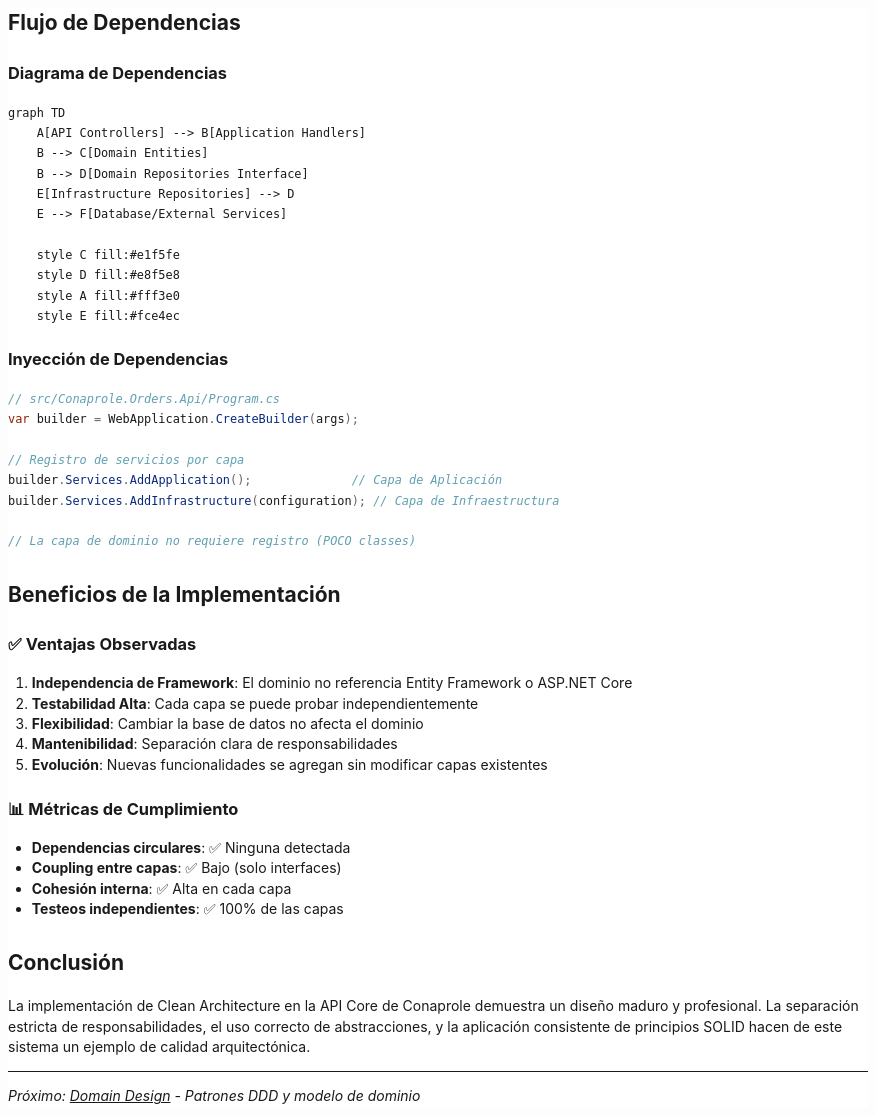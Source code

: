 ## Flujo de Dependencias

### Diagrama de Dependencias

```mermaid
graph TD
    A[API Controllers] --> B[Application Handlers]
    B --> C[Domain Entities]
    B --> D[Domain Repositories Interface]
    E[Infrastructure Repositories] --> D
    E --> F[Database/External Services]
    
    style C fill:#e1f5fe
    style D fill:#e8f5e8
    style A fill:#fff3e0
    style E fill:#fce4ec
```

### Inyección de Dependencias

```csharp
// src/Conaprole.Orders.Api/Program.cs
var builder = WebApplication.CreateBuilder(args);

// Registro de servicios por capa
builder.Services.AddApplication();              // Capa de Aplicación
builder.Services.AddInfrastructure(configuration); // Capa de Infraestructura

// La capa de dominio no requiere registro (POCO classes)
```

## Beneficios de la Implementación

### ✅ Ventajas Observadas

1. **Independencia de Framework**: El dominio no referencia Entity Framework o ASP.NET Core
2. **Testabilidad Alta**: Cada capa se puede probar independientemente
3. **Flexibilidad**: Cambiar la base de datos no afecta el dominio
4. **Mantenibilidad**: Separación clara de responsabilidades
5. **Evolución**: Nuevas funcionalidades se agregan sin modificar capas existentes

### 📊 Métricas de Cumplimiento

- **Dependencias circulares**: ✅ Ninguna detectada
- **Coupling entre capas**: ✅ Bajo (solo interfaces)
- **Cohesión interna**: ✅ Alta en cada capa
- **Testeos independientes**: ✅ 100% de las capas

## Conclusión

La implementación de Clean Architecture en la API Core de Conaprole demuestra un diseño maduro y profesional. La separación estricta de responsabilidades, el uso correcto de abstracciones, y la aplicación consistente de principios SOLID hacen de este sistema un ejemplo de calidad arquitectónica.

---

*Próximo: [Domain Design](./domain-design.md) - Patrones DDD y modelo de dominio*
